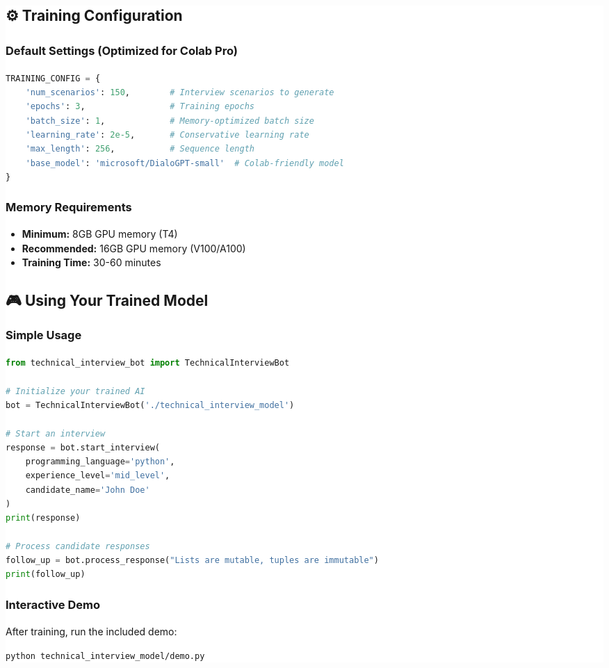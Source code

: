 ## ⚙️ Training Configuration

### Default Settings (Optimized for Colab Pro)

```python
TRAINING_CONFIG = {
    'num_scenarios': 150,        # Interview scenarios to generate
    'epochs': 3,                 # Training epochs
    'batch_size': 1,             # Memory-optimized batch size
    'learning_rate': 2e-5,       # Conservative learning rate
    'max_length': 256,           # Sequence length
    'base_model': 'microsoft/DialoGPT-small'  # Colab-friendly model
}
```

### Memory Requirements

- **Minimum:** 8GB GPU memory (T4)
- **Recommended:** 16GB GPU memory (V100/A100)
- **Training Time:** 30-60 minutes

## 🎮 Using Your Trained Model

### Simple Usage

```python
from technical_interview_bot import TechnicalInterviewBot

# Initialize your trained AI
bot = TechnicalInterviewBot('./technical_interview_model')

# Start an interview
response = bot.start_interview(
    programming_language='python',
    experience_level='mid_level',
    candidate_name='John Doe'
)
print(response)

# Process candidate responses
follow_up = bot.process_response("Lists are mutable, tuples are immutable")
print(follow_up)
```

### Interactive Demo

After training, run the included demo:

```bash
python technical_interview_model/demo.py
```
